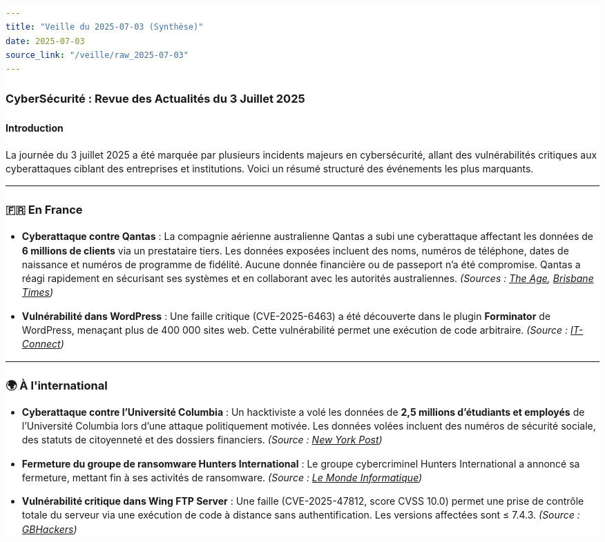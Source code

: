 ```yaml
---
title: "Veille du 2025-07-03 (Synthèse)"
date: 2025-07-03
source_link: "/veille/raw_2025-07-03"
---
```


### **CyberSécurité : Revue des Actualités du 3 Juillet 2025**

#### **Introduction**
La journée du 3 juillet 2025 a été marquée par plusieurs incidents majeurs en cybersécurité, allant des vulnérabilités critiques aux cyberattaques ciblant des entreprises et institutions. Voici un résumé structuré des événements les plus marquants.

---

### **🇫🇷 En France**

- **Cyberattaque contre Qantas** : La compagnie aérienne australienne Qantas a subi une cyberattaque affectant les données de **6 millions de clients** via un prestataire tiers. Les données exposées incluent des noms, numéros de téléphone, dates de naissance et numéros de programme de fidélité. Aucune donnée financière ou de passeport n’a été compromise. Qantas a réagi rapidement en sécurisant ses systèmes et en collaborant avec les autorités australiennes. *(Sources : [The Age](https://www.theage.com.au/national/qantas-alerts-customers-to-cyberattack-20250703-p5mccl.html), [Brisbane Times](https://www.brisbanetimes.com.au/national/qantas-alerts-customers-to-cyberattack-20250703-p5mccl.html))*

- **Vulnérabilité dans WordPress** : Une faille critique (CVE-2025-6463) a été découverte dans le plugin **Forminator** de WordPress, menaçant plus de 400 000 sites web. Cette vulnérabilité permet une exécution de code arbitraire. *(Source : [IT-Connect](https://www.it-connect.fr/wordpress-cve-2025-6463-cette-faille-dans-le-plugin-forminator-menace-plus-de-400-000-sites-web/))*

---

### **🌍 À l'international**

- **Cyberattaque contre l’Université Columbia** : Un hacktiviste a volé les données de **2,5 millions d’étudiants et employés** de l’Université Columbia lors d’une attaque politiquement motivée. Les données volées incluent des numéros de sécurité sociale, des statuts de citoyenneté et des dossiers financiers. *(Source : [New York Post](https://nypost.com/2025/07/02/us-news/hacktivist-steals-data-of-columbia-university-students-employees-in-politically-motivated-cyberattack/))*

- **Fermeture du groupe de ransomware Hunters International** : Le groupe cybercriminel Hunters International a annoncé sa fermeture, mettant fin à ses activités de ransomware. *(Source : [Le Monde Informatique](https://www.lemondeinformatique.fr/actualites/lire-ransomware-le-groupe-hunters-international-jette-l-eponge-97340.html))*

- **Vulnérabilité critique dans Wing FTP Server** : Une faille (CVE-2025-47812, score CVSS 10.0) permet une prise de contrôle totale du serveur via une exécution de code à distance sans authentification. Les versions affectées sont ≤ 7.4.3. *(Source : [GBHackers](https://gbhackers.com/wing-ftp-server-vulnerability/))*
